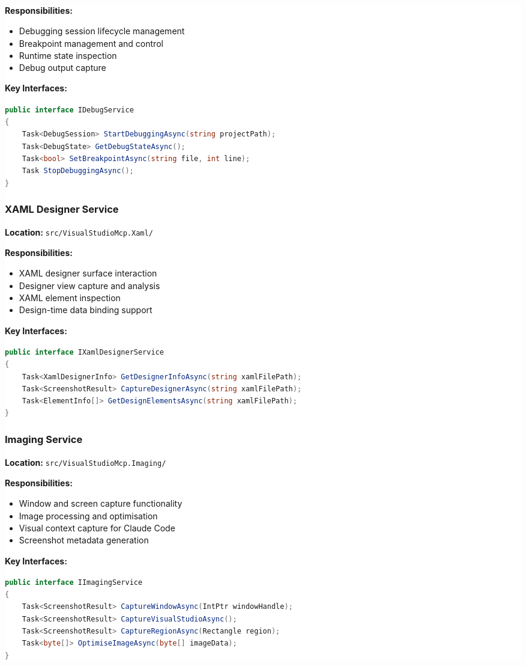 **Responsibilities:**
- Debugging session lifecycle management
- Breakpoint management and control
- Runtime state inspection
- Debug output capture

**Key Interfaces:**
```csharp
public interface IDebugService
{
    Task<DebugSession> StartDebuggingAsync(string projectPath);
    Task<DebugState> GetDebugStateAsync();
    Task<bool> SetBreakpointAsync(string file, int line);
    Task StopDebuggingAsync();
}
```

### XAML Designer Service
**Location:** `src/VisualStudioMcp.Xaml/`

**Responsibilities:**
- XAML designer surface interaction
- Designer view capture and analysis
- XAML element inspection
- Design-time data binding support

**Key Interfaces:**
```csharp
public interface IXamlDesignerService  
{
    Task<XamlDesignerInfo> GetDesignerInfoAsync(string xamlFilePath);
    Task<ScreenshotResult> CaptureDesignerAsync(string xamlFilePath);
    Task<ElementInfo[]> GetDesignElementsAsync(string xamlFilePath);
}
```

### Imaging Service
**Location:** `src/VisualStudioMcp.Imaging/`

**Responsibilities:**
- Window and screen capture functionality
- Image processing and optimisation
- Visual context capture for Claude Code
- Screenshot metadata generation

**Key Interfaces:**
```csharp
public interface IImagingService
{
    Task<ScreenshotResult> CaptureWindowAsync(IntPtr windowHandle);
    Task<ScreenshotResult> CaptureVisualStudioAsync();
    Task<ScreenshotResult> CaptureRegionAsync(Rectangle region);
    Task<byte[]> OptimiseImageAsync(byte[] imageData);
}
```
